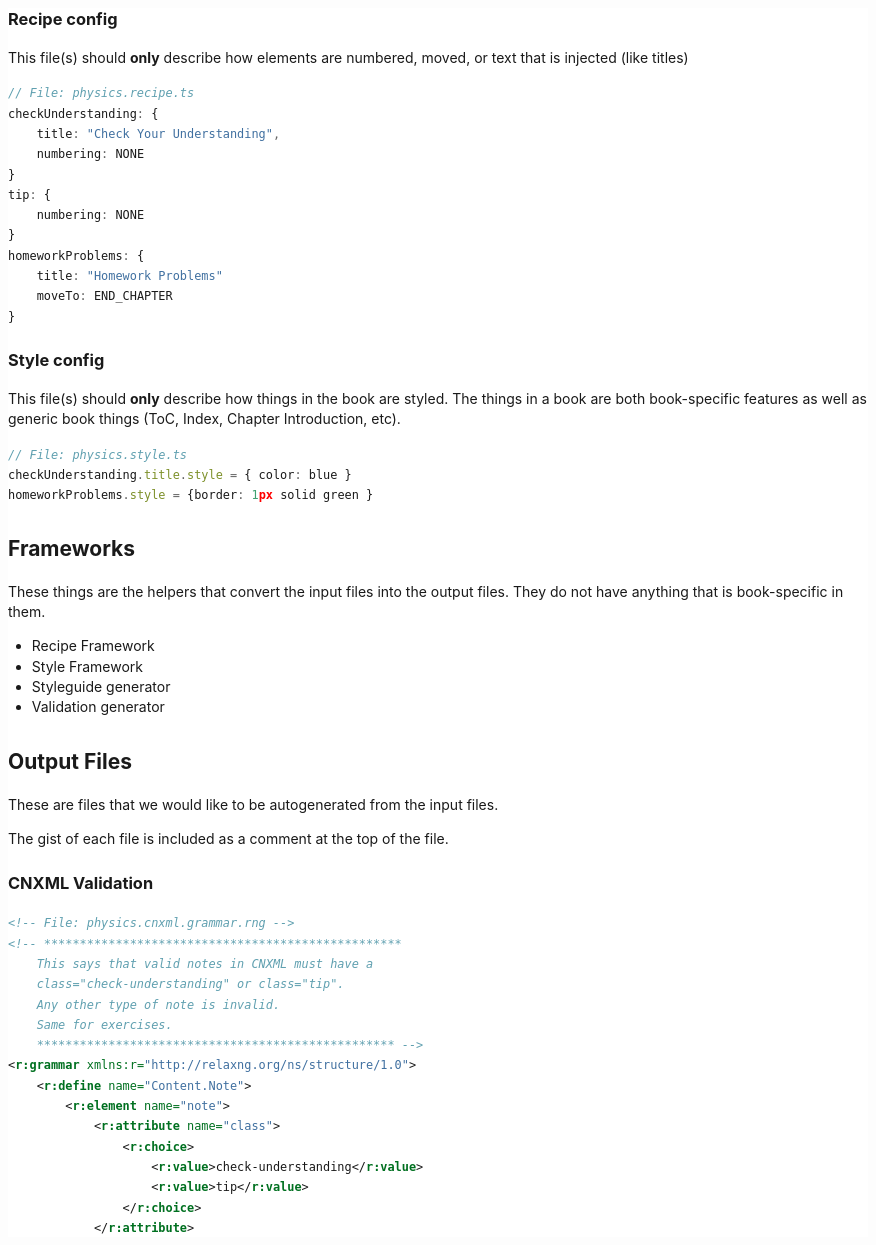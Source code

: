 ### Recipe config

This file(s) should **only** describe how elements are numbered, moved, or text that is injected (like titles)

```ts
// File: physics.recipe.ts
checkUnderstanding: {
    title: "Check Your Understanding",
    numbering: NONE
}
tip: {
    numbering: NONE
}
homeworkProblems: {
    title: "Homework Problems"
    moveTo: END_CHAPTER
}
```

### Style config

This file(s) should **only** describe how things in the book are styled. The things in a book are both book-specific features as well as generic book things (ToC, Index, Chapter Introduction, etc).

```ts
// File: physics.style.ts
checkUnderstanding.title.style = { color: blue }
homeworkProblems.style = {border: 1px solid green }
```

## Frameworks

These things are the helpers that convert the input files into the output files. They do not have anything that is book-specific in them.

- Recipe Framework
- Style Framework
- Styleguide generator
- Validation generator


## Output Files

These are files that we would like to be autogenerated from the input files.

The gist of each file is included as a comment at the top of the file.

### CNXML Validation

```xml
<!-- File: physics.cnxml.grammar.rng -->
<!-- **************************************************
    This says that valid notes in CNXML must have a 
    class="check-understanding" or class="tip".
    Any other type of note is invalid. 
    Same for exercises.
    ************************************************** -->
<r:grammar xmlns:r="http://relaxng.org/ns/structure/1.0">
    <r:define name="Content.Note">
        <r:element name="note">
            <r:attribute name="class">
                <r:choice>
                    <r:value>check-understanding</r:value>
                    <r:value>tip</r:value>
                </r:choice>
            </r:attribute>
```